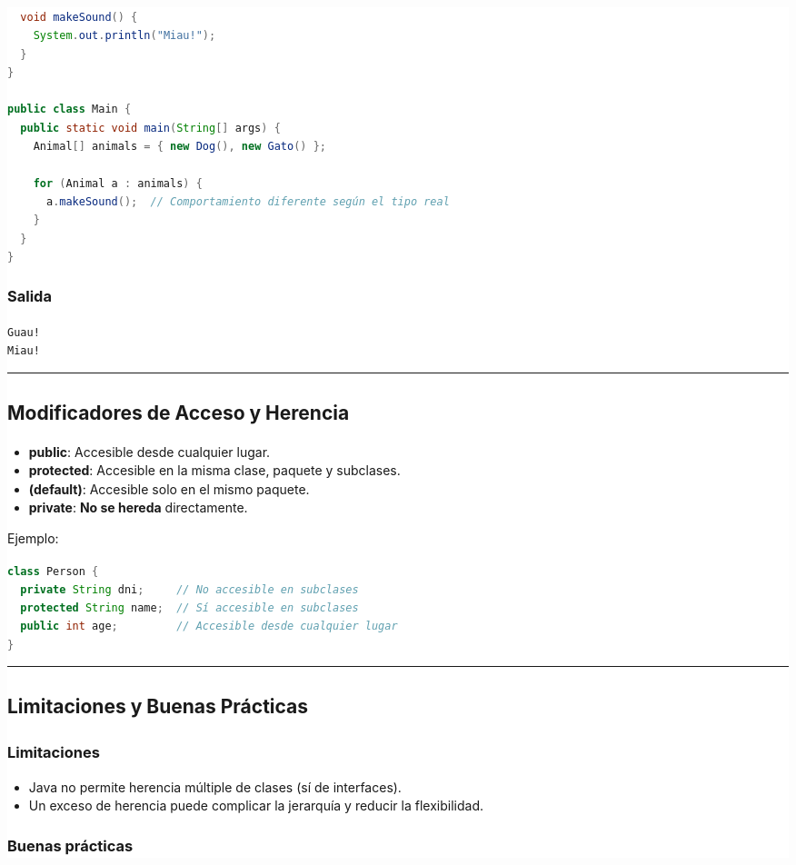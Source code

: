 ```java
  void makeSound() {
    System.out.println("Miau!");
  }
}

public class Main {
  public static void main(String[] args) {
    Animal[] animals = { new Dog(), new Gato() };

    for (Animal a : animals) {
      a.makeSound();  // Comportamiento diferente según el tipo real
    }
  }
}
```

### Salida

```text
Guau!
Miau!
```

---

## Modificadores de Acceso y Herencia

- **public**: Accesible desde cualquier lugar.
- **protected**: Accesible en la misma clase, paquete y subclases.
- **(default)**: Accesible solo en el mismo paquete.
- **private**: **No se hereda** directamente.

Ejemplo:

```java
class Person {
  private String dni;     // No accesible en subclases
  protected String name;  // Sí accesible en subclases
  public int age;         // Accesible desde cualquier lugar
}
```

---

## Limitaciones y Buenas Prácticas

### Limitaciones

- Java no permite herencia múltiple de clases (sí de interfaces).
- Un exceso de herencia puede complicar la jerarquía y reducir la flexibilidad.

### Buenas prácticas
